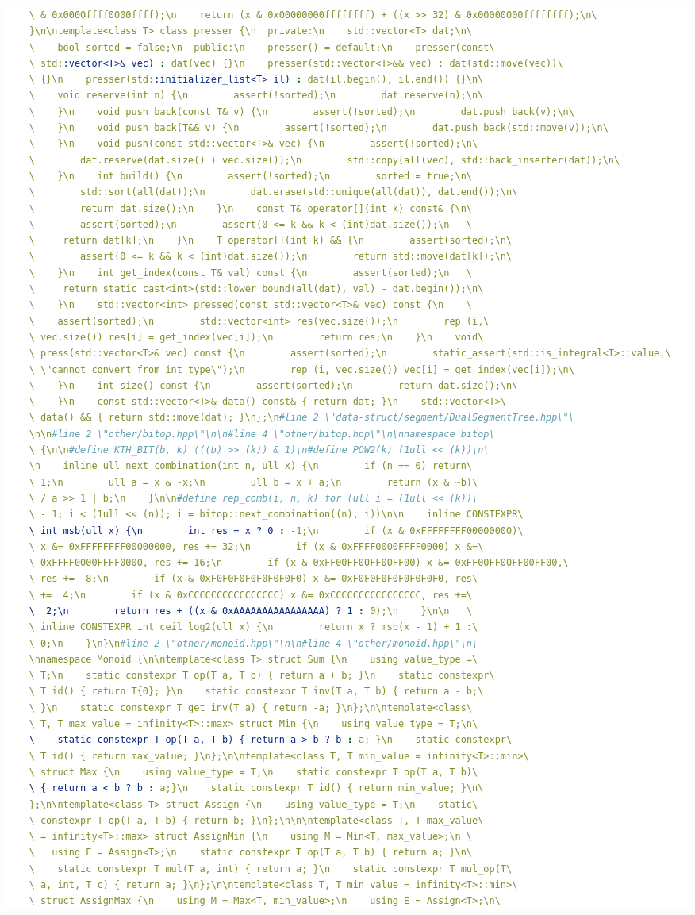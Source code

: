 ```yaml
    \ & 0x0000ffff0000ffff);\n    return (x & 0x00000000ffffffff) + ((x >> 32) & 0x00000000ffffffff);\n\
    }\n\ntemplate<class T> class presser {\n  private:\n    std::vector<T> dat;\n\
    \    bool sorted = false;\n  public:\n    presser() = default;\n    presser(const\
    \ std::vector<T>& vec) : dat(vec) {}\n    presser(std::vector<T>&& vec) : dat(std::move(vec))\
    \ {}\n    presser(std::initializer_list<T> il) : dat(il.begin(), il.end()) {}\n\
    \    void reserve(int n) {\n        assert(!sorted);\n        dat.reserve(n);\n\
    \    }\n    void push_back(const T& v) {\n        assert(!sorted);\n        dat.push_back(v);\n\
    \    }\n    void push_back(T&& v) {\n        assert(!sorted);\n        dat.push_back(std::move(v));\n\
    \    }\n    void push(const std::vector<T>& vec) {\n        assert(!sorted);\n\
    \        dat.reserve(dat.size() + vec.size());\n        std::copy(all(vec), std::back_inserter(dat));\n\
    \    }\n    int build() {\n        assert(!sorted);\n        sorted = true;\n\
    \        std::sort(all(dat));\n        dat.erase(std::unique(all(dat)), dat.end());\n\
    \        return dat.size();\n    }\n    const T& operator[](int k) const& {\n\
    \        assert(sorted);\n        assert(0 <= k && k < (int)dat.size());\n   \
    \     return dat[k];\n    }\n    T operator[](int k) && {\n        assert(sorted);\n\
    \        assert(0 <= k && k < (int)dat.size());\n        return std::move(dat[k]);\n\
    \    }\n    int get_index(const T& val) const {\n        assert(sorted);\n   \
    \     return static_cast<int>(std::lower_bound(all(dat), val) - dat.begin());\n\
    \    }\n    std::vector<int> pressed(const std::vector<T>& vec) const {\n    \
    \    assert(sorted);\n        std::vector<int> res(vec.size());\n        rep (i,\
    \ vec.size()) res[i] = get_index(vec[i]);\n        return res;\n    }\n    void\
    \ press(std::vector<T>& vec) const {\n        assert(sorted);\n        static_assert(std::is_integral<T>::value,\
    \ \"cannot convert from int type\");\n        rep (i, vec.size()) vec[i] = get_index(vec[i]);\n\
    \    }\n    int size() const {\n        assert(sorted);\n        return dat.size();\n\
    \    }\n    const std::vector<T>& data() const& { return dat; }\n    std::vector<T>\
    \ data() && { return std::move(dat); }\n};\n#line 2 \"data-struct/segment/DualSegmentTree.hpp\"\
    \n\n#line 2 \"other/bitop.hpp\"\n\n#line 4 \"other/bitop.hpp\"\n\nnamespace bitop\
    \ {\n\n#define KTH_BIT(b, k) (((b) >> (k)) & 1)\n#define POW2(k) (1ull << (k))\n\
    \n    inline ull next_combination(int n, ull x) {\n        if (n == 0) return\
    \ 1;\n        ull a = x & -x;\n        ull b = x + a;\n        return (x & ~b)\
    \ / a >> 1 | b;\n    }\n\n#define rep_comb(i, n, k) for (ull i = (1ull << (k))\
    \ - 1; i < (1ull << (n)); i = bitop::next_combination((n), i))\n\n    inline CONSTEXPR\
    \ int msb(ull x) {\n        int res = x ? 0 : -1;\n        if (x & 0xFFFFFFFF00000000)\
    \ x &= 0xFFFFFFFF00000000, res += 32;\n        if (x & 0xFFFF0000FFFF0000) x &=\
    \ 0xFFFF0000FFFF0000, res += 16;\n        if (x & 0xFF00FF00FF00FF00) x &= 0xFF00FF00FF00FF00,\
    \ res +=  8;\n        if (x & 0xF0F0F0F0F0F0F0F0) x &= 0xF0F0F0F0F0F0F0F0, res\
    \ +=  4;\n        if (x & 0xCCCCCCCCCCCCCCCC) x &= 0xCCCCCCCCCCCCCCCC, res +=\
    \  2;\n        return res + ((x & 0xAAAAAAAAAAAAAAAA) ? 1 : 0);\n    }\n\n   \
    \ inline CONSTEXPR int ceil_log2(ull x) {\n        return x ? msb(x - 1) + 1 :\
    \ 0;\n    }\n}\n#line 2 \"other/monoid.hpp\"\n\n#line 4 \"other/monoid.hpp\"\n\
    \nnamespace Monoid {\n\ntemplate<class T> struct Sum {\n    using value_type =\
    \ T;\n    static constexpr T op(T a, T b) { return a + b; }\n    static constexpr\
    \ T id() { return T{0}; }\n    static constexpr T inv(T a, T b) { return a - b;\
    \ }\n    static constexpr T get_inv(T a) { return -a; }\n};\n\ntemplate<class\
    \ T, T max_value = infinity<T>::max> struct Min {\n    using value_type = T;\n\
    \    static constexpr T op(T a, T b) { return a > b ? b : a; }\n    static constexpr\
    \ T id() { return max_value; }\n};\n\ntemplate<class T, T min_value = infinity<T>::min>\
    \ struct Max {\n    using value_type = T;\n    static constexpr T op(T a, T b)\
    \ { return a < b ? b : a;}\n    static constexpr T id() { return min_value; }\n\
    };\n\ntemplate<class T> struct Assign {\n    using value_type = T;\n    static\
    \ constexpr T op(T a, T b) { return b; }\n};\n\n\ntemplate<class T, T max_value\
    \ = infinity<T>::max> struct AssignMin {\n    using M = Min<T, max_value>;\n \
    \   using E = Assign<T>;\n    static constexpr T op(T a, T b) { return a; }\n\
    \    static constexpr T mul(T a, int) { return a; }\n    static constexpr T mul_op(T\
    \ a, int, T c) { return a; }\n};\n\ntemplate<class T, T min_value = infinity<T>::min>\
    \ struct AssignMax {\n    using M = Max<T, min_value>;\n    using E = Assign<T>;\n\
```